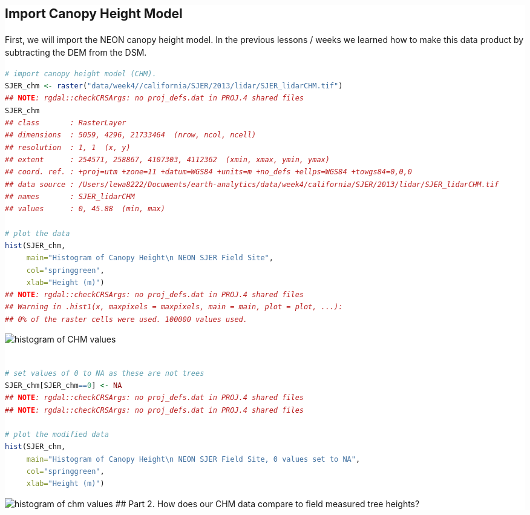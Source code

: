 ## Import Canopy Height Model

First, we will import the NEON canopy height model. In the previous lessons / weeks
we learned how to make this data product by subtracting the DEM from the DSM.


```r
# import canopy height model (CHM).
SJER_chm <- raster("data/week4//california/SJER/2013/lidar/SJER_lidarCHM.tif")
## NOTE: rgdal::checkCRSArgs: no proj_defs.dat in PROJ.4 shared files
SJER_chm
## class       : RasterLayer 
## dimensions  : 5059, 4296, 21733464  (nrow, ncol, ncell)
## resolution  : 1, 1  (x, y)
## extent      : 254571, 258867, 4107303, 4112362  (xmin, xmax, ymin, ymax)
## coord. ref. : +proj=utm +zone=11 +datum=WGS84 +units=m +no_defs +ellps=WGS84 +towgs84=0,0,0 
## data source : /Users/lewa8222/Documents/earth-analytics/data/week4/california/SJER/2013/lidar/SJER_lidarCHM.tif 
## names       : SJER_lidarCHM 
## values      : 0, 45.88  (min, max)

# plot the data
hist(SJER_chm,
     main="Histogram of Canopy Height\n NEON SJER Field Site",
     col="springgreen",
     xlab="Height (m)")
## NOTE: rgdal::checkCRSArgs: no proj_defs.dat in PROJ.4 shared files
## Warning in .hist1(x, maxpixels = maxpixels, main = main, plot = plot, ...):
## 0% of the raster cells were used. 100000 values used.
```

<img src="{{ site.url }}/images/rfigs/course-materials/earth-analytics/week-4/in-class/2016-12-06-spatial06-extract-raster-values/import-chm-1.png" title="histogram of CHM values" alt="histogram of CHM values" width="100%" />





```r

# set values of 0 to NA as these are not trees
SJER_chm[SJER_chm==0] <- NA
## NOTE: rgdal::checkCRSArgs: no proj_defs.dat in PROJ.4 shared files
## NOTE: rgdal::checkCRSArgs: no proj_defs.dat in PROJ.4 shared files

# plot the modified data
hist(SJER_chm,
     main="Histogram of Canopy Height\n NEON SJER Field Site, 0 values set to NA",
     col="springgreen",
     xlab="Height (m)")
```

<img src="{{ site.url }}/images/rfigs/course-materials/earth-analytics/week-4/in-class/2016-12-06-spatial06-extract-raster-values/view-histogram-na-0-1.png" title="histogram of chm values" alt="histogram of chm values" width="100%" />
## Part 2. How does our CHM data compare to field measured tree heights?
